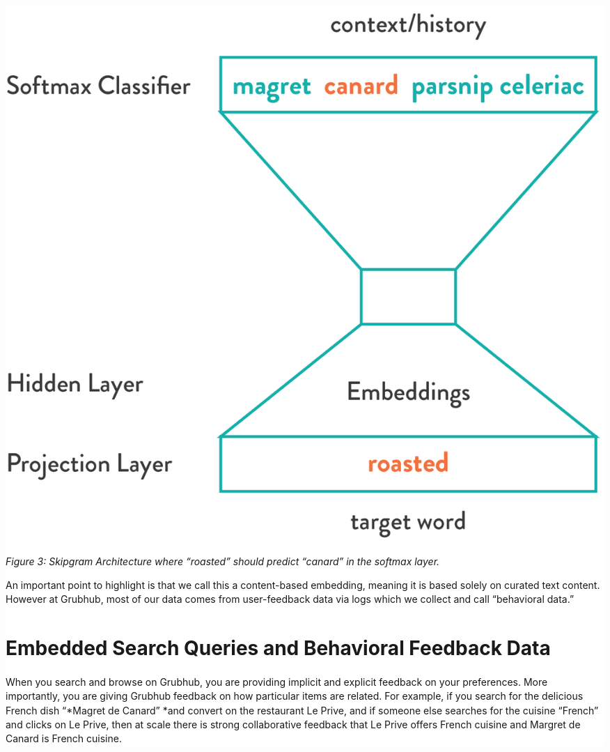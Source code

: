 ![0*BQd-Wp4uODsrfojZ](../_resources/64031010d4b4156664837ff8c9007ee4.png)

*Figure 3: Skipgram Architecture where “roasted” should predict “canard” in the softmax layer.*

An important point to highlight is that we call this a content-based embedding, meaning it is based solely on curated text content. However at Grubhub, most of our data comes from user-feedback data via logs which we collect and call “behavioral data.”

# Embedded Search Queries and Behavioral Feedback Data

When you search and browse on Grubhub, you are providing implicit and explicit feedback on your preferences. More importantly, you are giving Grubhub feedback on how particular items are related. For example, if you search for the delicious French dish “*Magret de Canard” *and convert on the restaurant Le Prive, and if someone else searches for the cuisine “French” and clicks on Le Prive, then at scale there is strong collaborative feedback that Le Prive offers French cuisine and Margret de Canard is French cuisine.
